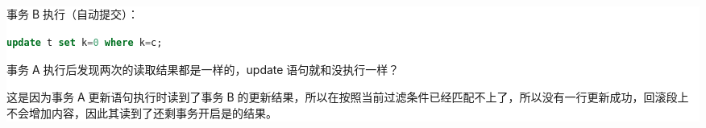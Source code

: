 事务 B 执行（自动提交）：

```sql
update t set k=0 where k=c;
```

事务 A 执行后发现两次的读取结果都是一样的，update 语句就和没执行一样？

这是因为事务 A 更新语句执行时读到了事务 B 的更新结果，所以在按照当前过滤条件已经匹配不上了，所以没有一行更新成功，回滚段上不会增加内容，因此其读到了还剩事务开启是的结果。





